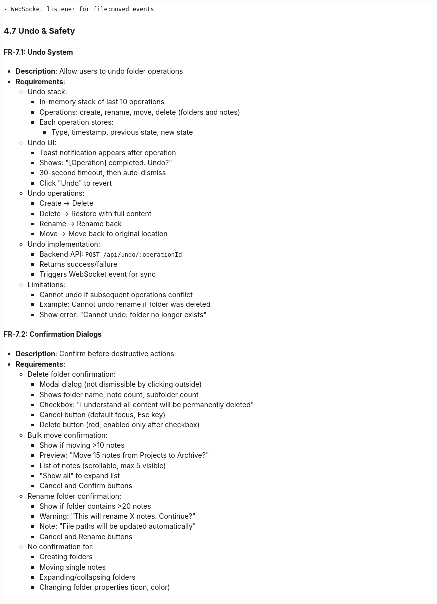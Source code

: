     - WebSocket listener for file:moved events

### 4.7 Undo & Safety

#### FR-7.1: Undo System
- **Description**: Allow users to undo folder operations
- **Requirements**:
  - Undo stack:
    - In-memory stack of last 10 operations
    - Operations: create, rename, move, delete (folders and notes)
    - Each operation stores:
      - Type, timestamp, previous state, new state
  - Undo UI:
    - Toast notification appears after operation
    - Shows: "[Operation] completed. Undo?"
    - 30-second timeout, then auto-dismiss
    - Click "Undo" to revert
  - Undo operations:
    - Create → Delete
    - Delete → Restore with full content
    - Rename → Rename back
    - Move → Move back to original location
  - Undo implementation:
    - Backend API: `POST /api/undo/:operationId`
    - Returns success/failure
    - Triggers WebSocket event for sync
  - Limitations:
    - Cannot undo if subsequent operations conflict
    - Example: Cannot undo rename if folder was deleted
    - Show error: "Cannot undo: folder no longer exists"

#### FR-7.2: Confirmation Dialogs
- **Description**: Confirm before destructive actions
- **Requirements**:
  - Delete folder confirmation:
    - Modal dialog (not dismissible by clicking outside)
    - Shows folder name, note count, subfolder count
    - Checkbox: "I understand all content will be permanently deleted"
    - Cancel button (default focus, Esc key)
    - Delete button (red, enabled only after checkbox)
  - Bulk move confirmation:
    - Show if moving >10 notes
    - Preview: "Move 15 notes from Projects to Archive?"
    - List of notes (scrollable, max 5 visible)
    - "Show all" to expand list
    - Cancel and Confirm buttons
  - Rename folder confirmation:
    - Show if folder contains >20 notes
    - Warning: "This will rename X notes. Continue?"
    - Note: "File paths will be updated automatically"
    - Cancel and Rename buttons
  - No confirmation for:
    - Creating folders
    - Moving single notes
    - Expanding/collapsing folders
    - Changing folder properties (icon, color)

---